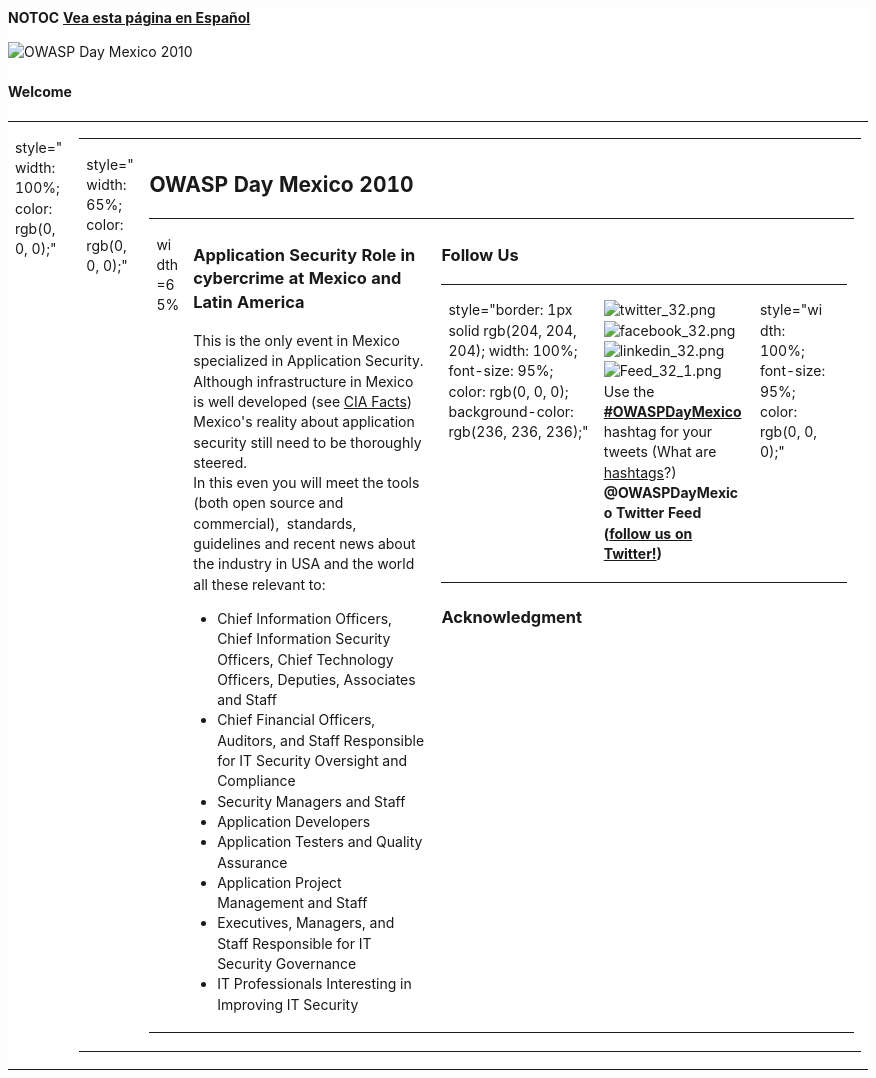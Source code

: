 __NOTOC__ [**Vea esta página en
Español**](OWASP_Day_Mexico_2010/es "wikilink")

![OWASP Day Mexico 2010](ODM_Banner.jpg "OWASP Day Mexico 2010")


#### Welcome

<table>
<tbody>
<tr class="odd">
<td><p>style="width: 100%; color: rgb(0, 0, 0);"</p></td>
<td><table>
<tbody>
<tr class="odd">
<td><p>style="width: 65%; color: rgb(0, 0, 0);"</p></td>
<td><h2 id="owasp_day_mexico_2010_1">OWASP Day Mexico 2010<br />
</h2>
<table>
<tbody>
<tr class="odd">
<td><p>width=65%</p></td>
<td><h3 id="application_security_role_in_cybercrime_at_mexico_and_latin_america_3">Application Security Role in cybercrime at Mexico and Latin America<br />
</h3>
<p>This is the only event in Mexico specialized in Application Security. Although infrastructure in Mexico is well developed (see <a href="https://www.cia.gov/library/publications/the-world-factbook/geos/mx.html">CIA Facts</a>) Mexico's reality about application security still need to be thoroughly steered.<br />
In this even you will meet the tools (both open source and commercial),  standards, guidelines and recent news about the industry in USA and the world all these relevant to:<br />
</p>
<ul>
<li>Chief Information Officers, Chief Information Security Officers, Chief Technology Officers, Deputies, Associates and Staff</li>
<li>Chief Financial Officers, Auditors, and Staff Responsible for IT Security Oversight and Compliance</li>
<li>Security Managers and Staff</li>
<li>Application Developers</li>
<li>Application Testers and Quality Assurance</li>
<li>Application Project Management and Staff</li>
<li>Executives, Managers, and Staff Responsible for IT Security Governance</li>
<li>IT Professionals Interesting in Improving IT Security<br />
</li>
</ul></td>
<td><h3 id="follow_us_3">Follow Us</h3>
<table>
<tbody>
<tr class="odd">
<td><p>style="border: 1px solid rgb(204, 204, 204); width: 100%; font-size: 95%; color: rgb(0, 0, 0); background-color: rgb(236, 236, 236);"</p></td>
<td><p><img src="twitter_32.png" title="fig:twitter_32.png" alt="twitter_32.png" /> <img src="facebook_32.png" title="fig:facebook_32.png" alt="facebook_32.png" /> <img src="linkedin_32.png" title="fig:linkedin_32.png" alt="linkedin_32.png" /> <img src="Feed_32_1.png" title="fig:Feed_32_1.png" alt="Feed_32_1.png" /><br />
Use the <strong><a href="http://search.twitter.com/search?q=%23OWASPDayMexico">#OWASPDayMexico</a></strong> hashtag for your tweets (What are <a href="http://hashtags.org/">hashtags</a>?) <strong>@OWASPDayMexico Twitter Feed (<a href="http://www.twitter.com/OWASPDayMexico">follow us on Twitter!</a>)</strong></p></td>
<td><p>style="width: 100%; font-size: 95%; color: rgb(0, 0, 0);"</p></td>
<td></td>
</tr>
</tbody>
</table>
<h3 id="acknowledgment_3">Acknowledgment<br />
</h3>